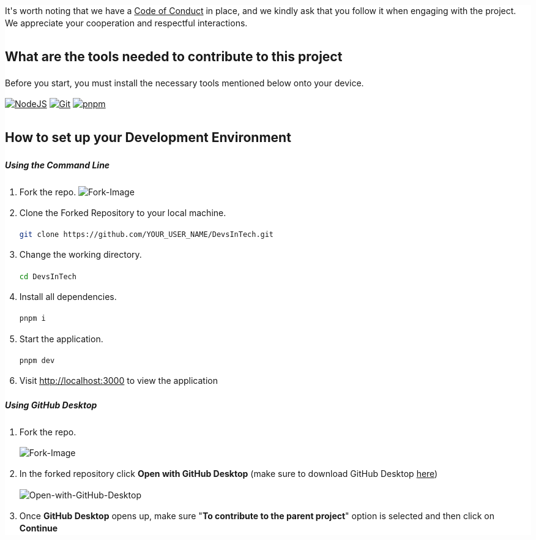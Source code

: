 It's worth noting that we have a [Code of Conduct](https://github.com/TanmayAdithya/DevsInTech/blob/main/CODE_OF_CONDUCT.md) in place, and we kindly ask that you follow it when engaging with the project. We appreciate your cooperation and respectful interactions.

## What are the tools needed to contribute to this project

Before you start, you must install the necessary tools mentioned below onto your device.

[![NodeJS](https://img.shields.io/badge/node.js-6DA55F?style=for-the-badge&logo=node.js&logoColor=white)](https://nodejs.org/en/download/) [![Git](https://img.shields.io/badge/git-%23F05033.svg?style=for-the-badge&logo=git&logoColor=white)](https://git-scm.com/downloads) [![pnpm](https://img.shields.io/static/v1?style=for-the-badge&message=pnpm&color=222222&logo=pnpm&logoColor=F69220&label=)](https://pnpm.io/)

## How to set up your Development Environment

##### Using the **Command Line**

1. Fork the repo.
   ![Fork-Image](https://i.postimg.cc/GpGzgX9Z/Git-Hub-Docs.png)

2. Clone the Forked Repository to your local machine.

   ```bash
   git clone https://github.com/YOUR_USER_NAME/DevsInTech.git
   ```

3. Change the working directory.
   ```bash
   cd DevsInTech
   ```
4. Install all dependencies.
   ```bash
   pnpm i
   ```
5. Start the application.
   ```bash
   pnpm dev
   ```
6. Visit [http://localhost:3000](http://localhost:3000) to view the application

##### Using **GitHub Desktop**

1. Fork the repo.

   ![Fork-Image](https://i.postimg.cc/GpGzgX9Z/Git-Hub-Docs.png)

2. In the forked repository click **Open with GitHub Desktop** (make sure to download GitHub Desktop [here](https://desktop.github.com/))

   ![Open-with-GitHub-Desktop](https://i.postimg.cc/7L4212QN/Open-with-Git-Hub-Desktop.png)

3. Once **GitHub Desktop** opens up, make sure "**To contribute to the parent project**" option is selected and then click on **Continue**
